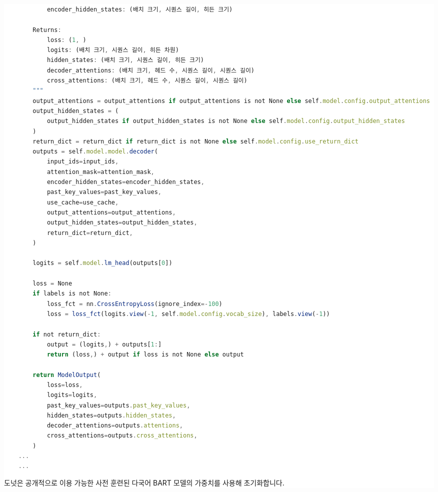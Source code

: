 ```js
            encoder_hidden_states: (배치 크기, 시퀀스 길이, 히든 크기)

        Returns:
            loss: (1, )
            logits: (배치 크기, 시퀀스 길이, 히든 차원)
            hidden_states: (배치 크기, 시퀀스 길이, 히든 크기)
            decoder_attentions: (배치 크기, 헤드 수, 시퀀스 길이, 시퀀스 길이)
            cross_attentions: (배치 크기, 헤드 수, 시퀀스 길이, 시퀀스 길이)
        """
        output_attentions = output_attentions if output_attentions is not None else self.model.config.output_attentions
        output_hidden_states = (
            output_hidden_states if output_hidden_states is not None else self.model.config.output_hidden_states
        )
        return_dict = return_dict if return_dict is not None else self.model.config.use_return_dict
        outputs = self.model.model.decoder(
            input_ids=input_ids,
            attention_mask=attention_mask,
            encoder_hidden_states=encoder_hidden_states,
            past_key_values=past_key_values,
            use_cache=use_cache,
            output_attentions=output_attentions,
            output_hidden_states=output_hidden_states,
            return_dict=return_dict,
        )

        logits = self.model.lm_head(outputs[0])

        loss = None
        if labels is not None:
            loss_fct = nn.CrossEntropyLoss(ignore_index=-100)
            loss = loss_fct(logits.view(-1, self.model.config.vocab_size), labels.view(-1))

        if not return_dict:
            output = (logits,) + outputs[1:]
            return (loss,) + output if loss is not None else output

        return ModelOutput(
            loss=loss,
            logits=logits,
            past_key_values=outputs.past_key_values,
            hidden_states=outputs.hidden_states,
            decoder_attentions=outputs.attentions,
            cross_attentions=outputs.cross_attentions,
        )
    ...
    ...
```

도넛은 공개적으로 이용 가능한 사전 훈련된 다국어 BART 모델의 가중치를 사용해 초기화합니다.
